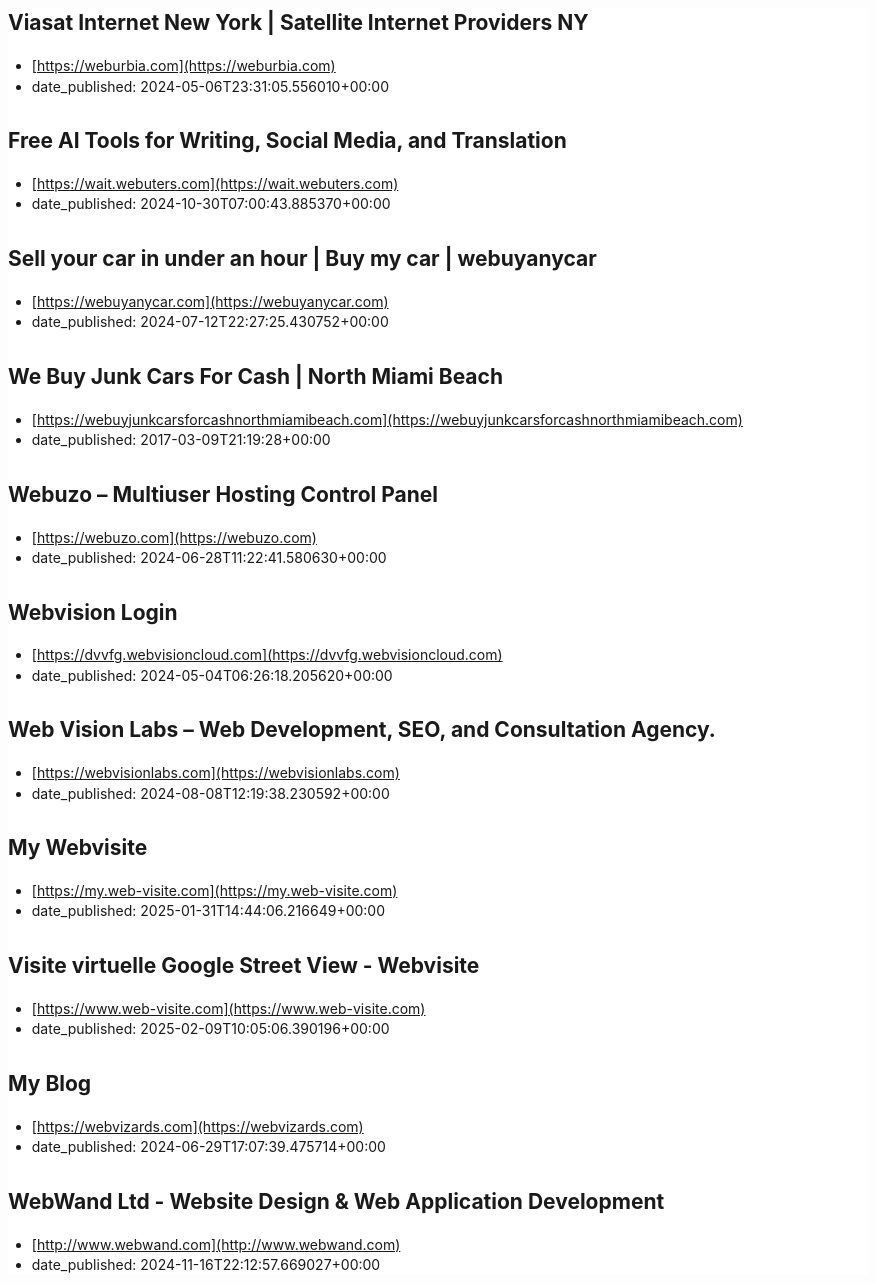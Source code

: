  ## Viasat Internet New York | Satellite Internet Providers NY
 - [https://weburbia.com](https://weburbia.com)
 - date_published: 2024-05-06T23:31:05.556010+00:00

 ## Free AI Tools for Writing, Social Media, and Translation
 - [https://wait.webuters.com](https://wait.webuters.com)
 - date_published: 2024-10-30T07:00:43.885370+00:00

 ## Sell your car in under an hour | Buy my car | webuyanycar
 - [https://webuyanycar.com](https://webuyanycar.com)
 - date_published: 2024-07-12T22:27:25.430752+00:00

 ## We Buy Junk Cars For Cash | North Miami Beach
 - [https://webuyjunkcarsforcashnorthmiamibeach.com](https://webuyjunkcarsforcashnorthmiamibeach.com)
 - date_published: 2017-03-09T21:19:28+00:00

 ## Webuzo – Multiuser Hosting Control Panel
 - [https://webuzo.com](https://webuzo.com)
 - date_published: 2024-06-28T11:22:41.580630+00:00

 ## Webvision Login
 - [https://dvvfg.webvisioncloud.com](https://dvvfg.webvisioncloud.com)
 - date_published: 2024-05-04T06:26:18.205620+00:00

 ## Web Vision Labs – Web Development, SEO, and Consultation Agency.
 - [https://webvisionlabs.com](https://webvisionlabs.com)
 - date_published: 2024-08-08T12:19:38.230592+00:00

 ## My Webvisite
 - [https://my.web-visite.com](https://my.web-visite.com)
 - date_published: 2025-01-31T14:44:06.216649+00:00

 ## Visite virtuelle Google Street View - Webvisite
 - [https://www.web-visite.com](https://www.web-visite.com)
 - date_published: 2025-02-09T10:05:06.390196+00:00

 ## My Blog
 - [https://webvizards.com](https://webvizards.com)
 - date_published: 2024-06-29T17:07:39.475714+00:00

 ## WebWand Ltd - Website Design & Web Application Development
 - [http://www.webwand.com](http://www.webwand.com)
 - date_published: 2024-11-16T22:12:57.669027+00:00

